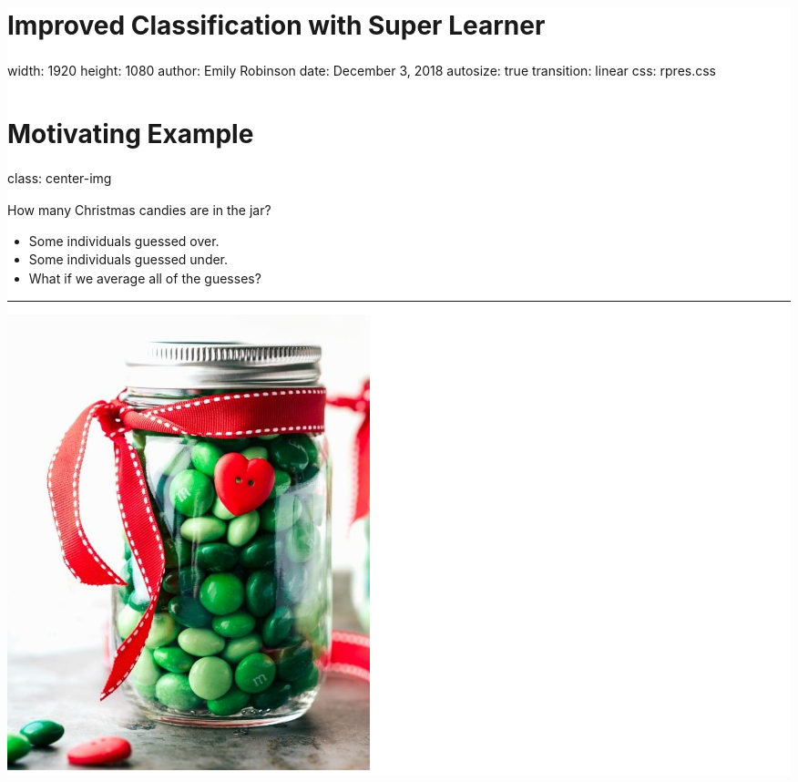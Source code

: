 Improved Classification with Super Learner
========================================================
width: 1920
height: 1080
author: Emily Robinson
date: December 3, 2018
autosize: true
transition: linear
css: rpres.css



Motivating Example
========================================================
class: center-img

How many Christmas candies are in the jar?

- Some individuals guessed over.
- Some individuals guessed under.
- What if we average all of the guesses?

***

<img src="candy_jar.jpg" height="500px"/>
